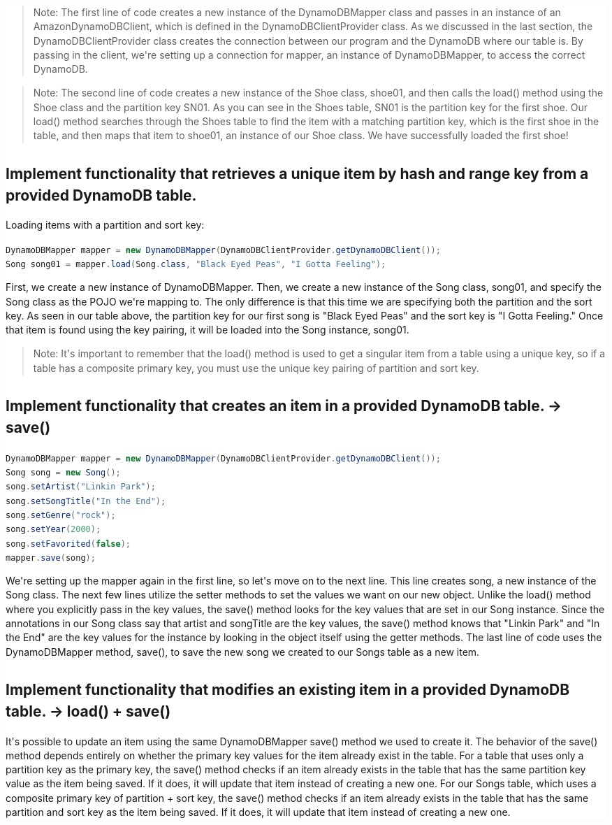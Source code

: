 > Note: The first line of code creates a new instance of the DynamoDBMapper class and passes in an instance of an AmazonDynamoDBClient, which is defined in the DynamoDBClientProvider class. As we discussed in the last section, the DynamoDBClientProvider class creates the connection between our program and the DynamoDB where our table is. By passing in the client, we're setting up a connection for mapper, an instance of DynamoDBMapper, to access the correct DynamoDB.

> Note: The second line of code creates a new instance of the Shoe class, shoe01, and then calls the load() method using the Shoe class and the partition key SN01. As you can see in the Shoes table, SN01 is the partition key for the first shoe. Our load() method searches through the Shoes table to find the item with a matching partition key, which is the first shoe in the table, and then maps that item to shoe01, an instance of our Shoe class. We have successfully loaded the first shoe!

## Implement functionality that retrieves a unique item by hash and range key from a provided DynamoDB table.
Loading items with a partition and sort key:

```java
DynamoDBMapper mapper = new DynamoDBMapper(DynamoDBClientProvider.getDynamoDBClient());
Song song01 = mapper.load(Song.class, "Black Eyed Peas", "I Gotta Feeling");
```
First, we create a new instance of DynamoDBMapper. Then, we create a new instance of the Song class, song01, and specify the Song class as the POJO we're mapping to. The only difference is that this time we are specifying both the partition and the sort key. As seen in our table above, the partition key for our first song is "Black Eyed Peas" and the sort key is "I Gotta Feeling." Once that item is found using the key pairing, it will be loaded into the Song instance, song01. 
>Note: It's important to remember that the load() method is used to get a singular item from a table using a unique key, so if a table has a composite primary key, you must use the unique key pairing of partition and sort key. 


## Implement functionality that creates an item in a provided DynamoDB table.  → save()
```java
DynamoDBMapper mapper = new DynamoDBMapper(DynamoDBClientProvider.getDynamoDBClient());
Song song = new Song();
song.setArtist("Linkin Park");
song.setSongTitle("In the End");
song.setGenre("rock");
song.setYear(2000);
song.setFavorited(false);
mapper.save(song);
```

We're setting up the mapper again in the first line, so let's move on to the next line. This line creates song, a new instance of the Song class. The next few lines utilize the setter methods to set the values we want on our new object. Unlike the load() method where you explicitly pass in the key values, the save() method looks for the key values that are set in our Song instance. Since the annotations in our Song class say that artist and songTitle are the key values, the save() method knows that "Linkin Park" and "In the End" are the key values for the instance by looking in the object itself using the getter methods. The last line of code uses the DynamoDBMapper method, save(), to save the new song we created to our Songs table as a new item. 

## Implement functionality that modifies an existing item in a provided DynamoDB table.  → load() + save()
It's possible to update an item using the same DynamoDBMapper save() method we used to create it. The behavior of the save() method depends entirely on whether the primary key values for the item already exist in the table. For a table that uses only a partition key as the primary key, the save() method checks if an item already exists in the table that has the same partition key value as the item being saved. If it does, it will update that item instead of creating a new one. For our Songs table, which uses a composite primary key of partition + sort key, the save() method checks if an item already exists in the table that has the same partition and sort key as the item being saved. If it does, it will update that item instead of creating a new one. 
